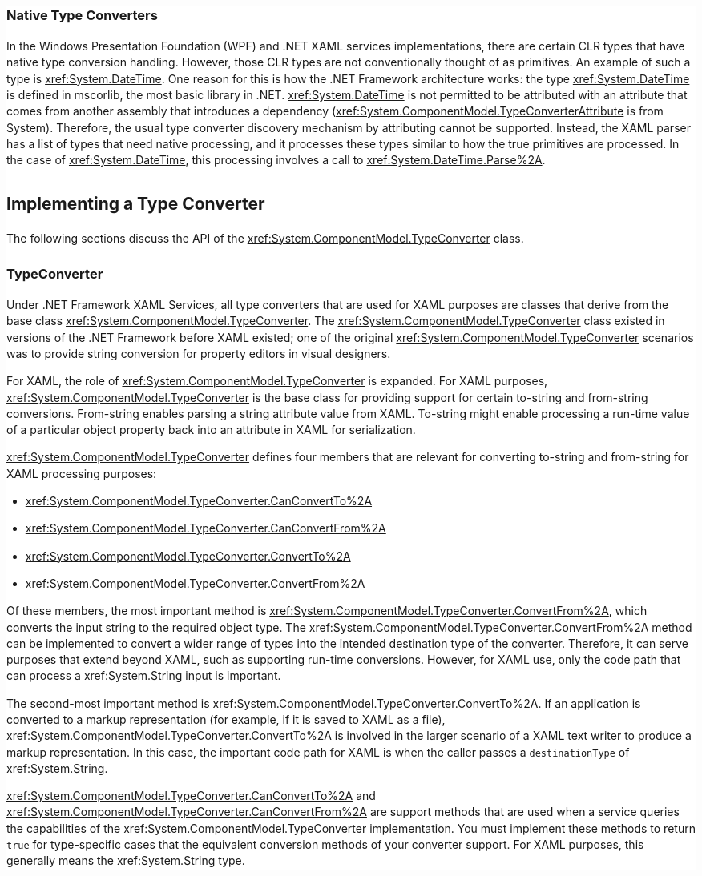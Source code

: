 ### Native Type Converters  
 In the Windows Presentation Foundation (WPF) and .NET XAML services implementations, there are certain CLR types that have native type conversion handling. However, those CLR types are not conventionally thought of as primitives. An example of such a type is <xref:System.DateTime>. One reason for this is how the .NET Framework architecture works: the type <xref:System.DateTime> is defined in mscorlib, the most basic library in .NET. <xref:System.DateTime> is not permitted to be attributed with an attribute that comes from another assembly that introduces a dependency (<xref:System.ComponentModel.TypeConverterAttribute> is from System). Therefore, the usual type converter discovery mechanism by attributing cannot be supported. Instead, the XAML parser has a list of types that need native processing, and it processes these types similar to how the true primitives are processed. In the case of <xref:System.DateTime>, this processing involves a call to <xref:System.DateTime.Parse%2A>.  
  
<a name="Implementing_a_Type_Converter"></a>   
## Implementing a Type Converter  
 The following sections discuss the API of the <xref:System.ComponentModel.TypeConverter> class.  
  
### TypeConverter  
 Under .NET Framework XAML Services, all type converters that are used for XAML purposes are classes that derive from the base class <xref:System.ComponentModel.TypeConverter>. The <xref:System.ComponentModel.TypeConverter> class existed in versions of the .NET Framework before XAML existed; one of the original <xref:System.ComponentModel.TypeConverter> scenarios was to provide string conversion for property editors in visual designers.  
  
 For XAML, the role of <xref:System.ComponentModel.TypeConverter> is expanded. For XAML purposes, <xref:System.ComponentModel.TypeConverter> is the base class for providing support for certain to-string and from-string conversions. From-string enables parsing a string attribute value from XAML. To-string might enable processing a run-time value of a particular object property back into an attribute in XAML for serialization.  
  
 <xref:System.ComponentModel.TypeConverter> defines four members that are relevant for converting to-string and from-string for XAML processing purposes:  
  
- <xref:System.ComponentModel.TypeConverter.CanConvertTo%2A>  
  
- <xref:System.ComponentModel.TypeConverter.CanConvertFrom%2A>  
  
- <xref:System.ComponentModel.TypeConverter.ConvertTo%2A>  
  
- <xref:System.ComponentModel.TypeConverter.ConvertFrom%2A>  
  
 Of these members, the most important method is <xref:System.ComponentModel.TypeConverter.ConvertFrom%2A>, which converts the input string to the required object type. The <xref:System.ComponentModel.TypeConverter.ConvertFrom%2A> method can be implemented to convert a wider range of types into the intended destination type of the converter. Therefore, it can serve purposes that extend beyond XAML, such as supporting run-time conversions. However, for XAML use, only the code path that can process a <xref:System.String> input is important.  
  
 The second-most important method is <xref:System.ComponentModel.TypeConverter.ConvertTo%2A>. If an application is converted to a markup representation (for example, if it is saved to XAML as a file), <xref:System.ComponentModel.TypeConverter.ConvertTo%2A> is involved in the larger scenario of a XAML text writer to produce a markup representation. In this case, the important code path for XAML is when the caller passes a `destinationType` of <xref:System.String>.  
  
 <xref:System.ComponentModel.TypeConverter.CanConvertTo%2A> and <xref:System.ComponentModel.TypeConverter.CanConvertFrom%2A> are support methods that are used when a service queries the capabilities of the <xref:System.ComponentModel.TypeConverter> implementation. You must implement these methods to return `true` for type-specific cases that the equivalent conversion methods of your converter support. For XAML purposes, this generally means the <xref:System.String> type.  
  